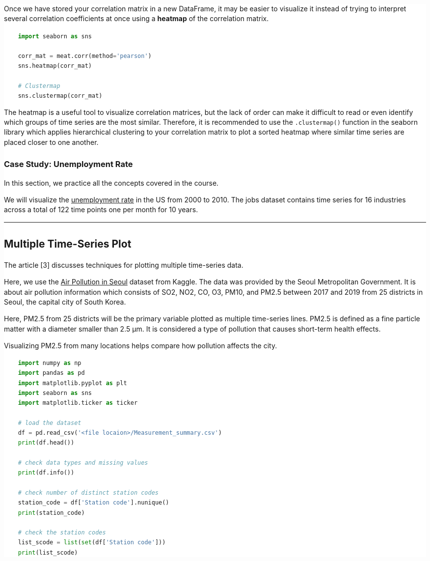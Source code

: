 Once we have stored your correlation matrix in a new DataFrame, it may be easier to visualize it instead of trying to interpret several correlation coefficients at once using a **heatmap** of the correlation matrix.

```py
    import seaborn as sns
    
    corr_mat = meat.corr(method='pearson')
    sns.heatmap(corr_mat)

    # Clustermap
    sns.clustermap(corr_mat)
```

The heatmap is a useful tool to visualize correlation matrices, but the lack of order can make it difficult to read or even identify which groups of time series are the most similar. Therefore, it is recommended to use the `.clustermap()` function in the seaborn library which applies hierarchical clustering to your correlation matrix to plot a sorted heatmap where similar time series are placed closer to one another.


### Case Study: Unemployment Rate

In this section, we practice all the concepts covered in the course. 

We will visualize the [unemployment rate](https://github.com/youssefHosni/Time-Series-With-Python/tree/main/Time%20Series%20Data%20Visualization) in the US from 2000 to 2010. The jobs dataset contains time series for 16 industries across a total of 122 time points one per month for 10 years.


----------


## Multiple Time-Series Plot

The article [3] discusses techniques for plotting multiple time-series data. 

Here, we use the [Air Pollution in Seoul](http://www.kaggle.com/datasets/bappekim/air-pollution-in-seoul) dataset from Kaggle. The data was provided by the Seoul Metropolitan Government. It is about air pollution information which consists of SO2, NO2, CO, O3, PM10, and PM2.5 between 2017 and 2019 from 25 districts in Seoul, the capital city of South Korea.

Here, PM2.5 from 25 districts will be the primary variable plotted as multiple time-series lines. PM2.5 is defined as a fine particle matter with a diameter smaller than 2.5 µm. It is considered a type of pollution that causes short-term health effects.

Visualizing PM2.5 from many locations helps compare how pollution affects the city.

```py
    import numpy as np
    import pandas as pd
    import matplotlib.pyplot as plt
    import seaborn as sns
    import matplotlib.ticker as ticker

    # load the dataset
    df = pd.read_csv('<file locaion>/Measurement_summary.csv')
    print(df.head())

    # check data types and missing values
    print(df.info())

    # check number of distinct station codes
    station_code = df['Station code'].nunique()
    print(station_code)

    # check the station codes
    list_scode = list(set(df['Station code']))
    print(list_scode)
```